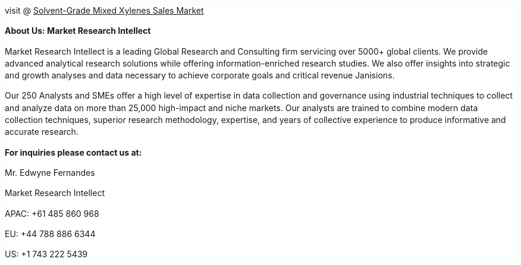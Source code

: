 visit&nbsp;@</strong>&nbsp;</span><span class="font-[700]"><a href="https://www.marketresearchintellect.com/product/global-solvent-grade-mixed-xylenes-sales-market/?utm_source=Linkedin&utm_medium=838" target="_blank" data-tracking-control-name="article-ssr-frontend-pulse_little-text-block" data-tracking-will-navigate="" data-test-link="">Solvent-Grade Mixed Xylenes Sales Market</a></span></p><p><strong><span class="font-[700]">About Us: Market Research Intellect</span></strong></p><p><span class="">Market Research Intellect is a leading Global Research and Consulting firm servicing over 5000+ global clients. We provide advanced analytical research solutions while offering information-enriched research studies.&nbsp;</span>We also offer insights into strategic and growth analyses and data necessary to achieve corporate goals and critical revenue Janisions.</p><p><span class="">Our 250 Analysts and SMEs offer a high level of expertise in data collection and governance using industrial techniques to collect and analyze data on more than 25,000 high-impact and niche markets. Our analysts are trained to combine modern data collection techniques, superior research methodology, expertise, and years of collective experience to produce informative and accurate research.</span></p><p><strong>For inquiries please contact us at:</strong></p><p>Mr. Edwyne Fernandes</p><p>Market Research Intellect</p><p>APAC: +61 485 860 968</p><p>EU: +44 788 886 6344</p><p>US: +1 743 222 5439</p>

